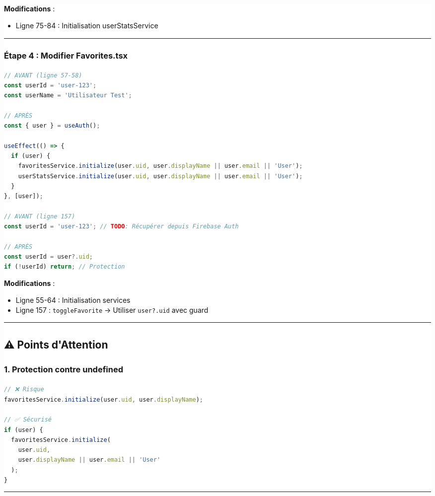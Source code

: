 **Modifications** :
- Ligne 75-84 : Initialisation userStatsService

---

### **Étape 4 : Modifier Favorites.tsx**

```typescript
// AVANT (ligne 57-58)
const userId = 'user-123';
const userName = 'Utilisateur Test';

// APRÈS
const { user } = useAuth();

useEffect(() => {
  if (user) {
    favoritesService.initialize(user.uid, user.displayName || user.email || 'User');
    userStatsService.initialize(user.uid, user.displayName || user.email || 'User');
  }
}, [user]);

// AVANT (ligne 157)
const userId = 'user-123'; // TODO: Récupérer depuis Firebase Auth

// APRÈS
const userId = user?.uid;
if (!userId) return; // Protection
```

**Modifications** :
- Ligne 55-64 : Initialisation services
- Ligne 157 : `toggleFavorite` → Utiliser `user?.uid` avec guard

---

## ⚠️ **Points d'Attention**

### **1. Protection contre undefined**
```typescript
// ❌ Risque
favoritesService.initialize(user.uid, user.displayName);

// ✅ Sécurisé
if (user) {
  favoritesService.initialize(
    user.uid, 
    user.displayName || user.email || 'User'
  );
}
```

---
